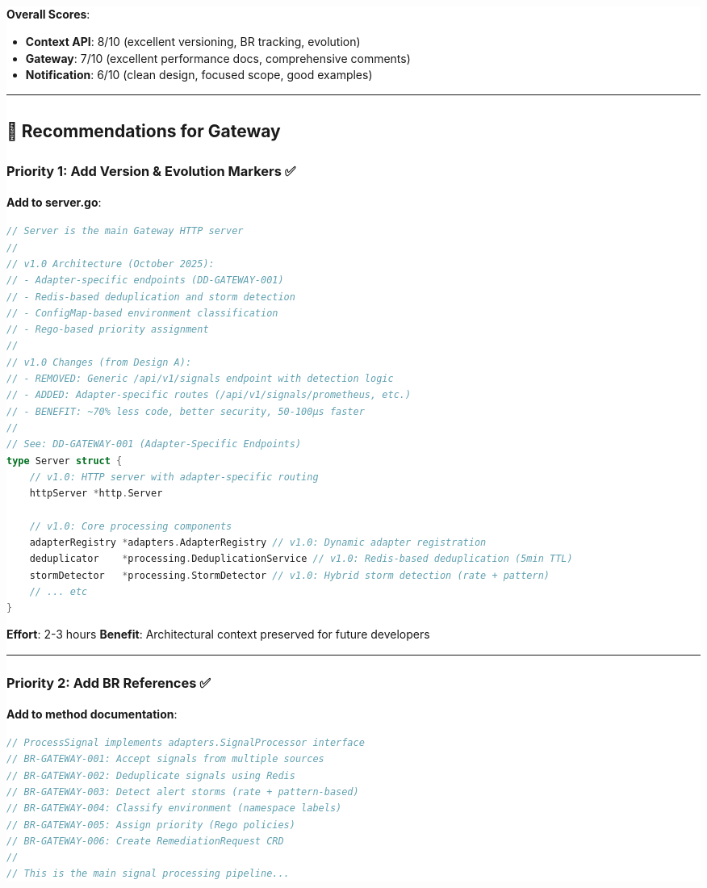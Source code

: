 **Overall Scores**:
- **Context API**: 8/10 (excellent versioning, BR tracking, evolution)
- **Gateway**: 7/10 (excellent performance docs, comprehensive comments)
- **Notification**: 6/10 (clean design, focused scope, good examples)

---

## 🎯 Recommendations for Gateway

### Priority 1: Add Version & Evolution Markers ✅

**Add to server.go**:

```go
// Server is the main Gateway HTTP server
//
// v1.0 Architecture (October 2025):
// - Adapter-specific endpoints (DD-GATEWAY-001)
// - Redis-based deduplication and storm detection
// - ConfigMap-based environment classification
// - Rego-based priority assignment
//
// v1.0 Changes (from Design A):
// - REMOVED: Generic /api/v1/signals endpoint with detection logic
// - ADDED: Adapter-specific routes (/api/v1/signals/prometheus, etc.)
// - BENEFIT: ~70% less code, better security, 50-100μs faster
//
// See: DD-GATEWAY-001 (Adapter-Specific Endpoints)
type Server struct {
	// v1.0: HTTP server with adapter-specific routing
	httpServer *http.Server

	// v1.0: Core processing components
	adapterRegistry *adapters.AdapterRegistry // v1.0: Dynamic adapter registration
	deduplicator    *processing.DeduplicationService // v1.0: Redis-based deduplication (5min TTL)
	stormDetector   *processing.StormDetector // v1.0: Hybrid storm detection (rate + pattern)
	// ... etc
}
```

**Effort**: 2-3 hours
**Benefit**: Architectural context preserved for future developers

---

### Priority 2: Add BR References ✅

**Add to method documentation**:

```go
// ProcessSignal implements adapters.SignalProcessor interface
// BR-GATEWAY-001: Accept signals from multiple sources
// BR-GATEWAY-002: Deduplicate signals using Redis
// BR-GATEWAY-003: Detect alert storms (rate + pattern-based)
// BR-GATEWAY-004: Classify environment (namespace labels)
// BR-GATEWAY-005: Assign priority (Rego policies)
// BR-GATEWAY-006: Create RemediationRequest CRD
//
// This is the main signal processing pipeline...
```
